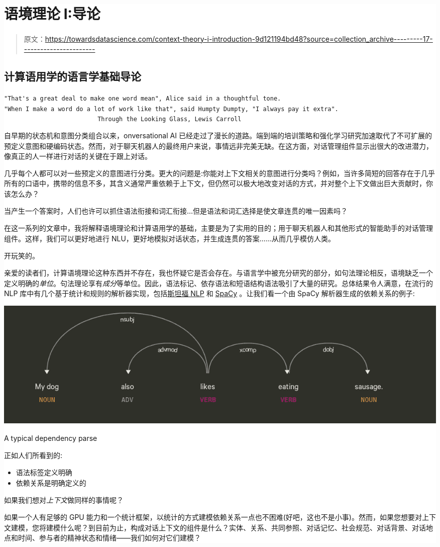 # 语境理论 I:导论

> 原文：<https://towardsdatascience.com/context-theory-i-introduction-9d121194bd48?source=collection_archive---------17----------------------->

## 计算语用学的语言学基础导论

```
"That's a great deal to make one word mean", Alice said in a thoughtful tone.
"When I make a word do a lot of work like that", said Humpty Dumpty, "I always pay it extra".
                          Through the Looking Glass, Lewis Carroll
```

自早期的状态机和意图分类组合以来，onversational AI 已经走过了漫长的道路。端到端的培训策略和强化学习研究加速取代了不可扩展的预定义意图和硬编码状态。然而，对于聊天机器人的最终用户来说，事情远非完美无缺。在这方面，对话管理组件显示出很大的改进潜力，像真正的人一样进行对话的关键在于跟上对话。

几乎每个人都可以对一些预定义的意图进行分类。更大的问题是:你能对上下文相关的意图进行分类吗？例如，当许多简短的回答存在于几乎所有的口语中，携带的信息不多，其含义通常严重依赖于上下文，但仍然可以极大地改变对话的方式，并对整个上下文做出巨大贡献时，你该怎么办？

当产生一个答案时，人们也许可以抓住语法衔接和词汇衔接…但是语法和词汇选择是使文章连贯的唯一因素吗？

在这一系列的文章中，我将解释语境理论和计算语用学的基础，主要是为了实用的目的；用于聊天机器人和其他形式的智能助手的对话管理组件。这样，我们可以更好地进行 NLU，更好地模拟对话状态，并生成连贯的答案……从而几乎模仿人类。

开玩笑的。

亲爱的读者们，计算语境理论这种东西并不存在，我也怀疑它是否会存在。与语言学中被充分研究的部分，如句法理论相反，语境缺乏一个定义明确的*单位*。句法理论享有*成分*等单位。因此，语法标记、依存语法和短语结构语法吸引了大量的研究。总体结果令人满意，在流行的 NLP 库中有几个基于统计和规则的解析器实现，包括[斯坦福 NLP](http://nlp.stanford.edu:8080/parser/) 和 [SpaCy](https://explosion.ai/demos/displacy) 。让我们看一个由 SpaCy 解析器生成的依赖关系的例子:

![](img/23b975a724ef2f76480b03e90616140d.png)

A typical dependency parse

正如人们所看到的:

*   语法标签定义明确
*   依赖关系是明确定义的

如果我们想对*上下文*做同样的事情呢？

如果一个人有足够的 GPU 能力和一个统计框架，以统计的方式建模依赖关系一点也不困难(好吧，这也不是小事)。然而，如果您想要对上下文建模，您将建模什么呢？到目前为止，构成对话上下文的组件是什么？实体、关系、共同参照、对话记忆、社会规范、对话背景、对话地点和时间、参与者的精神状态和情绪——我们如何对它们建模？
